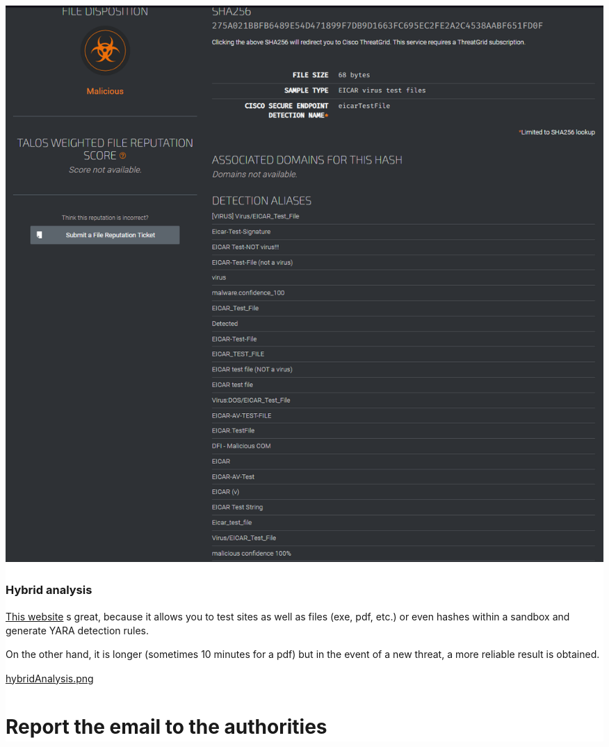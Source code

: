 ![TalosFileRep](./Images/TalosFileRep.png)

### Hybrid analysis
[This website](https://www.hybrid-analysis.com) s great, because it allows you to test sites as well as files (exe, pdf, etc.) or even hashes within a sandbox and generate YARA detection rules.

On the other hand, it is longer (sometimes 10 minutes for a pdf) but in the event of a new threat, a more reliable result is obtained.

[hybridAnalysis.png](./Images/hybridAnalysis.png)

# Report the email to the authorities
